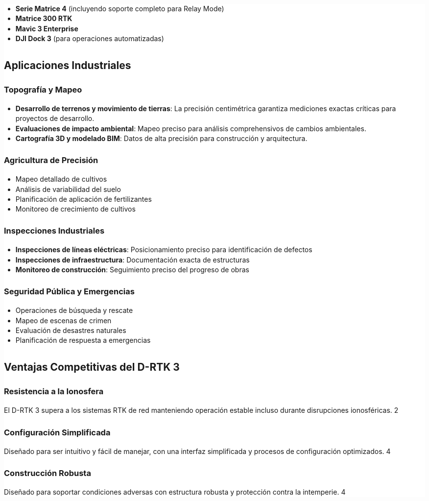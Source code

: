 - **Serie Matrice 4** (incluyendo soporte completo para Relay Mode)
- **Matrice 300 RTK**
- **Mavic 3 Enterprise**
- **DJI Dock 3** (para operaciones automatizadas)

## Aplicaciones Industriales

### Topografía y Mapeo
- **Desarrollo de terrenos y movimiento de tierras**: La precisión centimétrica garantiza mediciones exactas críticas para proyectos de desarrollo.
- **Evaluaciones de impacto ambiental**: Mapeo preciso para análisis comprehensivos de cambios ambientales.
- **Cartografía 3D y modelado BIM**: Datos de alta precisión para construcción y arquitectura.

### Agricultura de Precisión
- Mapeo detallado de cultivos
- Análisis de variabilidad del suelo
- Planificación de aplicación de fertilizantes
- Monitoreo de crecimiento de cultivos

### Inspecciones Industriales
- **Inspecciones de líneas eléctricas**: Posicionamiento preciso para identificación de defectos
- **Inspecciones de infraestructura**: Documentación exacta de estructuras
- **Monitoreo de construcción**: Seguimiento preciso del progreso de obras

### Seguridad Pública y Emergencias
- Operaciones de búsqueda y rescate
- Mapeo de escenas de crimen
- Evaluación de desastres naturales
- Planificación de respuesta a emergencias

## Ventajas Competitivas del D-RTK 3

### Resistencia a la Ionosfera
El D-RTK 3 supera a los sistemas RTK de red manteniendo operación estable incluso durante disrupciones ionosféricas. <mcreference link="https://enterprise-insights.dji.com/blog/top-features-of-dji-drtk-03" index="2">2</mcreference>

### Configuración Simplificada
Diseñado para ser intuitivo y fácil de manejar, con una interfaz simplificada y procesos de configuración optimizados. <mcreference link="https://hp-drones.com/en/dji-d-rtk-3-accuracy-and-reliability-for-professional-operations/" index="4">4</mcreference>

### Construcción Robusta
Diseñado para soportar condiciones adversas con estructura robusta y protección contra la intemperie. <mcreference link="https://hp-drones.com/en/dji-d-rtk-3-accuracy-and-reliability-for-professional-operations/" index="4">4</mcreference>
